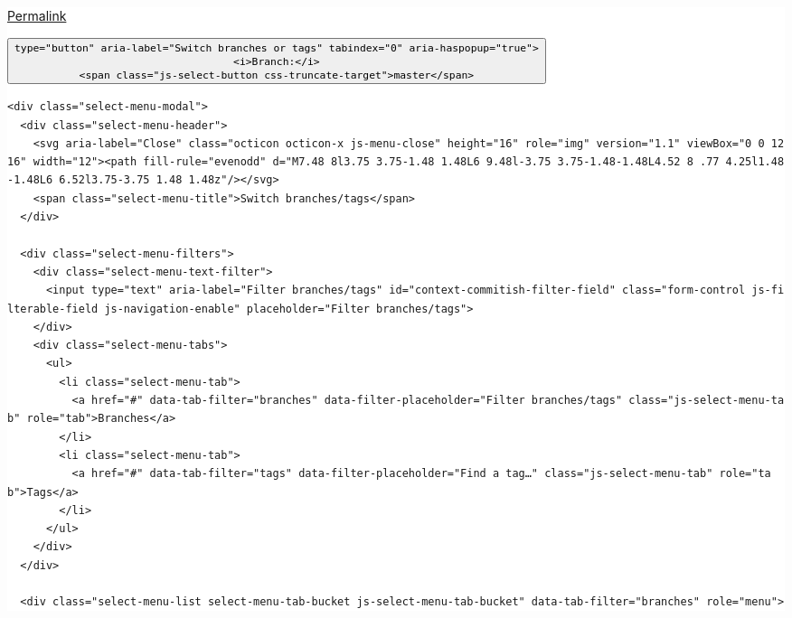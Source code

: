 </nav>

  </div>
</div>

<div class="container new-discussion-timeline experiment-repo-nav">
  <div class="repository-content">

    

<a href="/Azure/azure-iot-sdks/blob/80d11d92e9660dde8c26a11d0648a362d57436fb/doc/iotcertification/templates/template-windows-csharp.md" class="d-none js-permalink-shortcut" data-hotkey="y">Permalink</a>



<div class="file-navigation js-zeroclipboard-container">
  
<div class="select-menu branch-select-menu js-menu-container js-select-menu float-left">
  <button class="btn btn-sm select-menu-button js-menu-target css-truncate" data-hotkey="w"
    
    type="button" aria-label="Switch branches or tags" tabindex="0" aria-haspopup="true">
    <i>Branch:</i>
    <span class="js-select-button css-truncate-target">master</span>
  </button>

  <div class="select-menu-modal-holder js-menu-content js-navigation-container" data-pjax aria-hidden="true">

    <div class="select-menu-modal">
      <div class="select-menu-header">
        <svg aria-label="Close" class="octicon octicon-x js-menu-close" height="16" role="img" version="1.1" viewBox="0 0 12 16" width="12"><path fill-rule="evenodd" d="M7.48 8l3.75 3.75-1.48 1.48L6 9.48l-3.75 3.75-1.48-1.48L4.52 8 .77 4.25l1.48-1.48L6 6.52l3.75-3.75 1.48 1.48z"/></svg>
        <span class="select-menu-title">Switch branches/tags</span>
      </div>

      <div class="select-menu-filters">
        <div class="select-menu-text-filter">
          <input type="text" aria-label="Filter branches/tags" id="context-commitish-filter-field" class="form-control js-filterable-field js-navigation-enable" placeholder="Filter branches/tags">
        </div>
        <div class="select-menu-tabs">
          <ul>
            <li class="select-menu-tab">
              <a href="#" data-tab-filter="branches" data-filter-placeholder="Filter branches/tags" class="js-select-menu-tab" role="tab">Branches</a>
            </li>
            <li class="select-menu-tab">
              <a href="#" data-tab-filter="tags" data-filter-placeholder="Find a tag…" class="js-select-menu-tab" role="tab">Tags</a>
            </li>
          </ul>
        </div>
      </div>

      <div class="select-menu-list select-menu-tab-bucket js-select-menu-tab-bucket" data-tab-filter="branches" role="menu">
